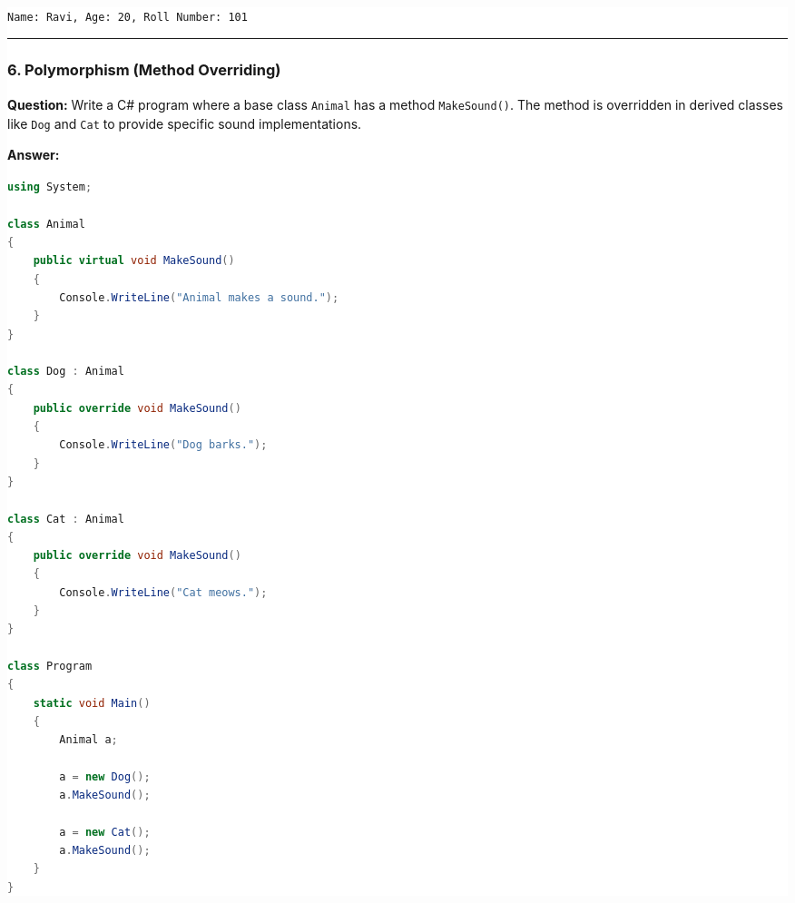 ```
Name: Ravi, Age: 20, Roll Number: 101
```

---

### **6. Polymorphism (Method Overriding)**

**Question:**
Write a C# program where a base class `Animal` has a method `MakeSound()`. The method is overridden in derived classes like `Dog` and `Cat` to provide specific sound implementations.

**Answer:**

```csharp
using System;

class Animal
{
    public virtual void MakeSound()
    {
        Console.WriteLine("Animal makes a sound.");
    }
}

class Dog : Animal
{
    public override void MakeSound()
    {
        Console.WriteLine("Dog barks.");
    }
}

class Cat : Animal
{
    public override void MakeSound()
    {
        Console.WriteLine("Cat meows.");
    }
}

class Program
{
    static void Main()
    {
        Animal a;

        a = new Dog();
        a.MakeSound();

        a = new Cat();
        a.MakeSound();
    }
}
```
